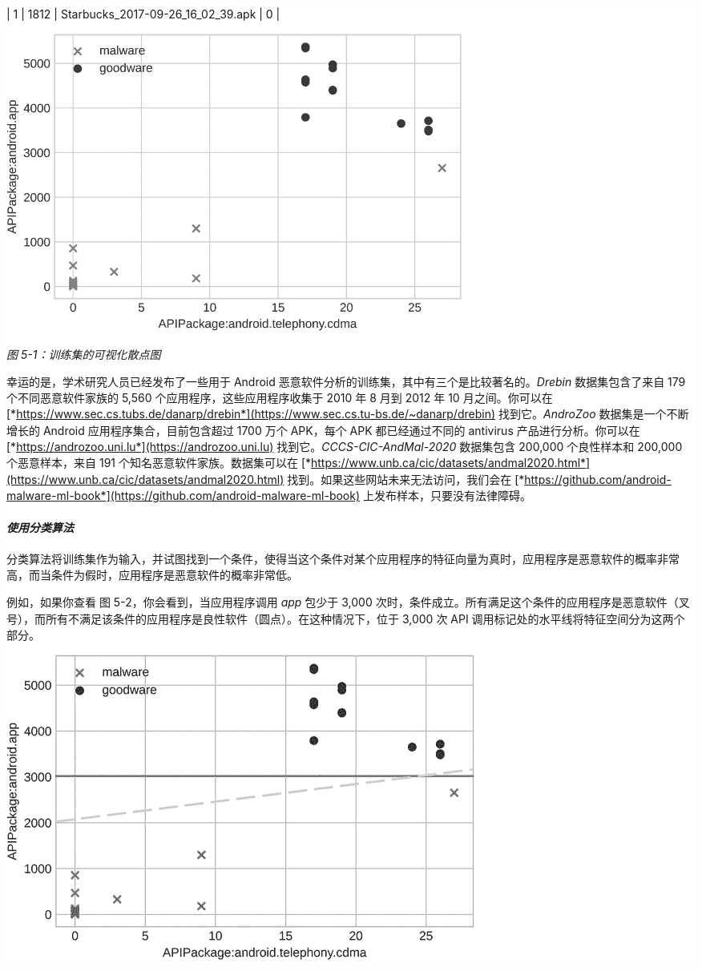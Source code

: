 | 1 | 1812 | Starbucks_2017-09-26_16_02_39.apk | 0 |

![Image](img/ch05fig01.jpg)

*图 5-1：训练集的可视化散点图*

幸运的是，学术研究人员已经发布了一些用于 Android 恶意软件分析的训练集，其中有三个是比较著名的。*Drebin* 数据集包含了来自 179 个不同恶意软件家族的 5,560 个应用程序，这些应用程序收集于 2010 年 8 月到 2012 年 10 月之间。你可以在 [*https://www.sec.cs.tubs.de/danarp/drebin*](https://www.sec.cs.tu-bs.de/~danarp/drebin) 找到它。*AndroZoo* 数据集是一个不断增长的 Android 应用程序集合，目前包含超过 1700 万个 APK，每个 APK 都已经通过不同的 antivirus 产品进行分析。你可以在 [*https://androzoo.uni.lu*](https://androzoo.uni.lu) 找到它。*CCCS-CIC-AndMal-2020* 数据集包含 200,000 个良性样本和 200,000 个恶意样本，来自 191 个知名恶意软件家族。数据集可以在 [*https://www.unb.ca/cic/datasets/andmal2020.html*](https://www.unb.ca/cic/datasets/andmal2020.html) 找到。如果这些网站未来无法访问，我们会在 [*https://github.com/android-malware-ml-book*](https://github.com/android-malware-ml-book) 上发布样本，只要没有法律障碍。

#### ***使用分类算法***

分类算法将训练集作为输入，并试图找到一个条件，使得当这个条件对某个应用程序的特征向量为真时，应用程序是恶意软件的概率非常高，而当条件为假时，应用程序是恶意软件的概率非常低。

例如，如果你查看 图 5-2，你会看到，当应用程序调用 *app* 包少于 3,000 次时，条件成立。所有满足这个条件的应用程序是恶意软件（叉号），而所有不满足该条件的应用程序是良性软件（圆点）。在这种情况下，位于 3,000 次 API 调用标记处的水平线将特征空间分为这两个部分。

![Image](img/ch05fig02.jpg)
